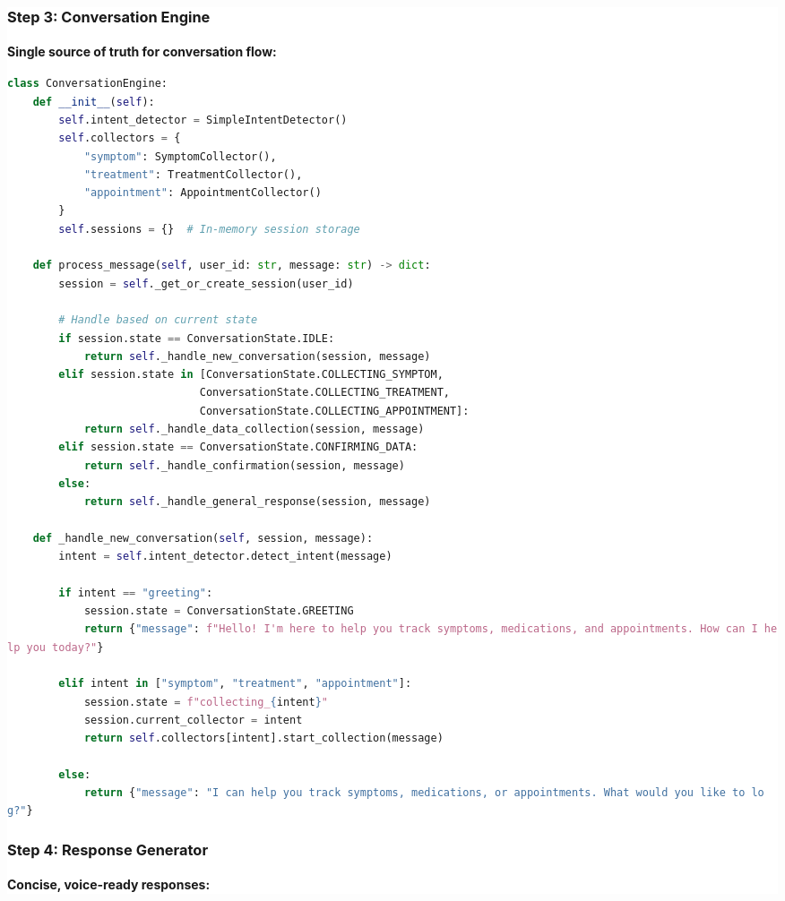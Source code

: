 ### Step 3: Conversation Engine

**Single source of truth for conversation flow:**

```python
class ConversationEngine:
    def __init__(self):
        self.intent_detector = SimpleIntentDetector()
        self.collectors = {
            "symptom": SymptomCollector(),
            "treatment": TreatmentCollector(),
            "appointment": AppointmentCollector()
        }
        self.sessions = {}  # In-memory session storage
        
    def process_message(self, user_id: str, message: str) -> dict:
        session = self._get_or_create_session(user_id)
        
        # Handle based on current state
        if session.state == ConversationState.IDLE:
            return self._handle_new_conversation(session, message)
        elif session.state in [ConversationState.COLLECTING_SYMPTOM, 
                              ConversationState.COLLECTING_TREATMENT,
                              ConversationState.COLLECTING_APPOINTMENT]:
            return self._handle_data_collection(session, message)
        elif session.state == ConversationState.CONFIRMING_DATA:
            return self._handle_confirmation(session, message)
        else:
            return self._handle_general_response(session, message)
    
    def _handle_new_conversation(self, session, message):
        intent = self.intent_detector.detect_intent(message)
        
        if intent == "greeting":
            session.state = ConversationState.GREETING
            return {"message": f"Hello! I'm here to help you track symptoms, medications, and appointments. How can I help you today?"}
        
        elif intent in ["symptom", "treatment", "appointment"]:
            session.state = f"collecting_{intent}"
            session.current_collector = intent
            return self.collectors[intent].start_collection(message)
        
        else:
            return {"message": "I can help you track symptoms, medications, or appointments. What would you like to log?"}
```

### Step 4: Response Generator

**Concise, voice-ready responses:**
